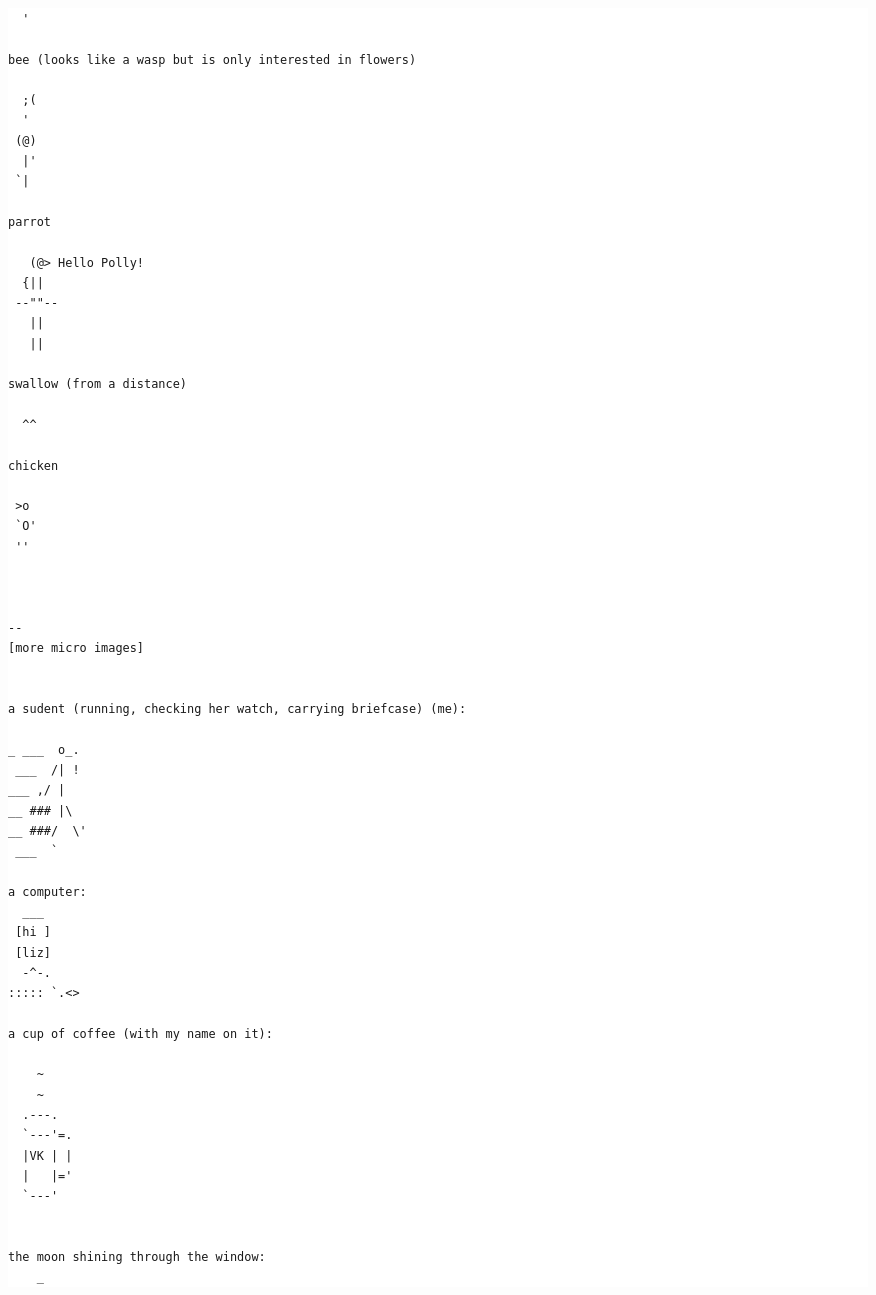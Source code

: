 ```text
  '

bee (looks like a wasp but is only interested in flowers)

  ;(
  '
 (@)
  |'
 `|

parrot

   (@> Hello Polly!
  {||
 --""--
   ||
   ||

swallow (from a distance)

  ^^

chicken

 >o
 `O'
 ''



--
[more micro images]


a sudent (running, checking her watch, carrying briefcase) (me):

_ ___  o_.
 ___  /| !
___ ,/ |
__ ### |\
__ ###/  \'
 ___  `

a computer:
  ___
 [hi ]
 [liz]
  -^-.
::::: `.<>

a cup of coffee (with my name on it):

    ~
    ~
  .---.
  `---'=.
  |VK | |
  |   |='
  `---'


the moon shining through the window:
    _
```